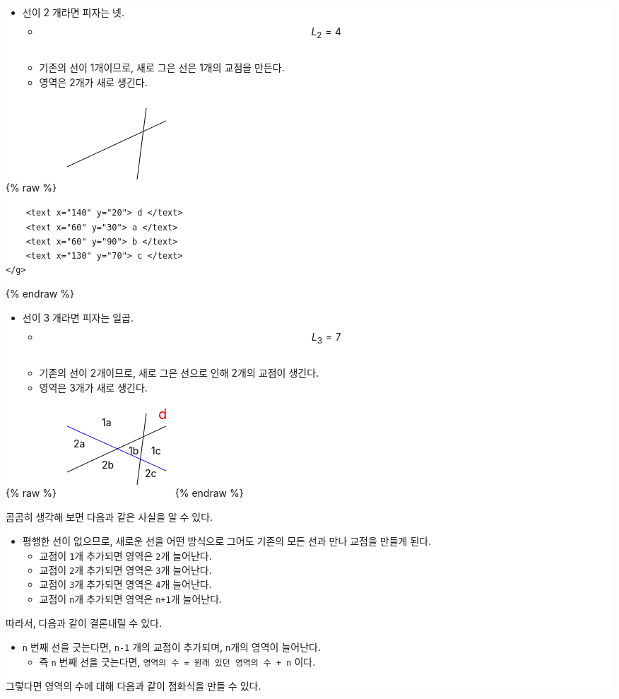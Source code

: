 
* 선이 2 개라면 피자는 넷.
    * $$L_2 = 4$$ &nbsp;
    * 기존의 선이 1개이므로, 새로 그은 선은 1개의 교점을 만든다.
    * 영역은 2개가 새로 생긴다.

{% raw %}
<svg width="160" height="130">
    <g>
        <path d="M 11,95 L 151,30" stroke="#000"></path>
        <path d="M 110,113 L 123,12" stroke="#000"></path>

        <text x="140" y="20"> d </text>
        <text x="60" y="30"> a </text>
        <text x="60" y="90"> b </text>
        <text x="130" y="70"> c </text>
    </g>
</svg>
{% endraw %}

* 선이 3 개라면 피자는 일곱.
    * $$L_3 = 7$$ &nbsp;
    * 기존의 선이 2개이므로, 새로 그은 선으로 인해 2개의 교점이 생긴다.
    * 영역은 3개가 새로 생긴다.

{% raw %}
<svg width="160" height="130">
    <g>
        <path d="M 11,95 L 151,30" stroke="#000"></path>
        <path d="M 123,12 L 110,113" stroke="#000"></path>
        <path d="M 151,93 L 11,30" stroke="#00f"></path>
        <text x="140" y="20" font-size="20" fill="#f00"> d </text>
        <text x="60" y="30"> 1a </text>
        <text x="20" y="60"> 2a </text>
        <text x="60" y="90"> 2b </text>
        <text x="98" y="70"> 1b </text>
        <text x="130" y="70"> 1c </text>
        <text x="121" y="102"> 2c </text>
    </g>
</svg>
{% endraw %}

곰곰히 생각해 보면 다음과 같은 사실을 알 수 있다.

* 평행한 선이 없으므로, 새로운 선을 어떤 방식으로 그어도 기존의 모든 선과 만나 교점을 만들게 된다.
    * 교점이 `1`개 추가되면 영역은 `2`개 늘어난다.
    * 교점이 `2`개 추가되면 영역은 `3`개 늘어난다.
    * 교점이 `3`개 추가되면 영역은 `4`개 늘어난다.
    * 교점이 `n`개 추가되면 영역은 `n+1`개 늘어난다.

따라서, 다음과 같이 결론내릴 수 있다.

* `n` 번째 선을 긋는다면, `n-1` 개의 교점이 추가되며, `n`개의 영역이 늘어난다.
    * 즉 `n` 번째 선을 긋는다면, `영역의 수 = 원래 있던 영역의 수 + n` 이다.

그렇다면 영역의 수에 대해 다음과 같이 점화식을 만들 수 있다.

